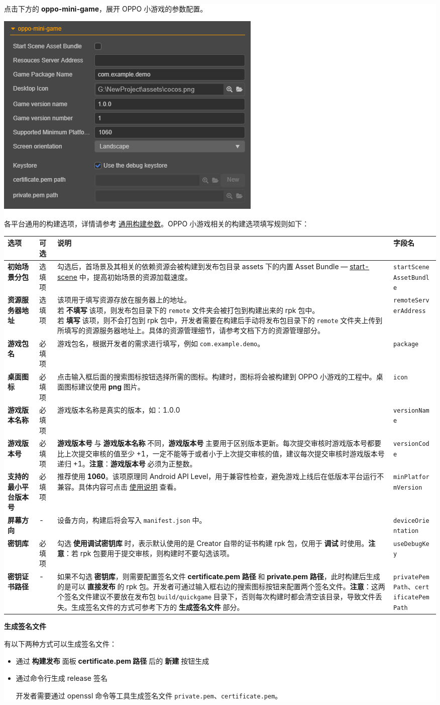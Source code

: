 点击下方的 **oppo-mini-game**，展开 OPPO 小游戏的参数配置。

![](./publish-oppo-mini-games/build-option.png)

各平台通用的构建选项，详情请参考 [通用构建参数](build-options.md)。OPPO 小游戏相关的构建选项填写规则如下：

| 选项 | 可选 | 说明 | 字段名 |
| :--- | :--- | :--- | :--- |
| **初始场景分包** | 选填项 | 勾选后，首场景及其相关的依赖资源会被构建到发布包目录 assets 下的内置 Asset Bundle — [start-scene](../../asset/bundle.html#%E5%86%85%E7%BD%AE-asset-bundle) 中，提高初始场景的资源加载速度。 | `startSceneAssetBundle` |
| **资源服务器地址** | 选填项 | 该项用于填写资源存放在服务器上的地址。<br>若 **不填写** 该项，则发布包目录下的 `remote` 文件夹会被打包到构建出来的 rpk 包中。<br>若 **填写** 该项，则不会打包到 rpk 包中，开发者需要在构建后手动将发布包目录下的 `remote` 文件夹上传到所填写的资源服务器地址上。具体的资源管理细节，请参考文档下方的资源管理部分。 | `remoteServerAddress` |
| **游戏包名** | 必填项 | 游戏包名，根据开发者的需求进行填写，例如 `com.example.demo`。 | `package` |
| **桌面图标** | 必填项 | 点击输入框后面的搜索图标按钮选择所需的图标。构建时，图标将会被构建到 OPPO 小游戏的工程中。桌面图标建议使用 **png** 图片。 | `icon` |
| **游戏版本名称** | 必填项 | 游戏版本名称是真实的版本，如：1.0.0 | `versionName` |
| **游戏版本号** | 必填项 | **游戏版本号** 与 **游戏版本名称** 不同，**游戏版本号** 主要用于区别版本更新。每次提交审核时游戏版本号都要比上次提交审核的值至少 +1，一定不能等于或者小于上次提交审核的值，建议每次提交审核时游戏版本号递归 +1。**注意**：**游戏版本号** 必须为正整数。 | `versionCode` |
| **支持的最小平台版本号** | 必填项 | 推荐使用 **1060**。该项原理同 Android API Level，用于兼容性检查，避免游戏上线后在低版本平台运行不兼容。具体内容可点击 [使用说明](https://cdofs.oppomobile.com/cdo-activity/static/201810/26/quickgame/documentation/#/games/use) 查看。 | `minPlatformVersion` |
| **屏幕方向** | - | 设备方向，构建后将会写入 `manifest.json` 中。| `deviceOrientation` |
| **密钥库** | 必填项 | 勾选 **使用调试密钥库** 时，表示默认使用的是 Creator 自带的证书构建 rpk 包，仅用于 **调试** 时使用。**注意**：若 rpk 包要用于提交审核，则构建时不要勾选该项。| `useDebugKey` |
| **密钥证书路径** | - | 如果不勾选 **密钥库**，则需要配置签名文件 **certificate.pem 路径** 和 **private.pem 路径**，此时构建后生成的是可以 **直接发布** 的 rpk 包。开发者可通过输入框右边的搜索图标按钮来配置两个签名文件。**注意**：这两个签名文件建议不要放在发布包 `build/quickgame` 目录下，否则每次构建时都会清空该目录，导致文件丢失。生成签名文件的方式可参考下方的 **生成签名文件** 部分。 | `privatePemPath`、`certificatePemPath` |

**生成签名文件**

有以下两种方式可以生成签名文件：

- 通过 **构建发布** 面板 **certificate.pem 路径** 后的 **新建** 按钮生成

- 通过命令行生成 release 签名

    开发者需要通过 openssl 命令等工具生成签名文件 `private.pem`、`certificate.pem`。
